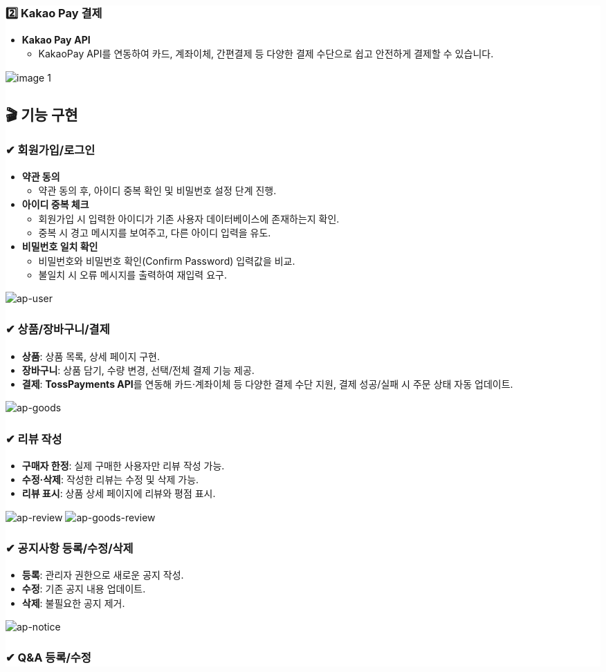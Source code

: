 ### 2️⃣ Kakao Pay 결제

- **Kakao Pay** **API**
    - KakaoPay API를 연동하여 카드, 계좌이체, 간편결제 등 다양한 결제 수단으로 쉽고 안전하게 결제할 수 있습니다.

<img width="380" height="480" alt="image 1" src="https://github.com/user-attachments/assets/639d9443-628b-4977-8c6f-389e2d709c05" />

## **🎬 기능 구현**

### ✔ 회원가입/로그인

- **약관 동의**
    - 약관 동의 후, 아이디 중복 확인 및 비밀번호 설정 단계 진행.
- **아이디 중복 체크**
    - 회원가입 시 입력한 아이디가 기존 사용자 데이터베이스에 존재하는지 확인.
    - 중복 시 경고 메시지를 보여주고, 다른 아이디 입력을 유도.
- **비밀번호 일치 확인**
    - 비밀번호와 비밀번호 확인(Confirm Password) 입력값을 비교.
    - 불일치 시 오류 메시지를 출력하여 재입력 요구.
  
![ap-user](https://github.com/user-attachments/assets/83be4883-b171-4b2f-848a-abd6791abf30)

### ✔ 상품/장바구니/결제

- **상품**: 상품 목록, 상세 페이지 구현.
- **장바구니**: 상품 담기, 수량 변경, 선택/전체 결제 기능 제공.
- **결제**: **TossPayments API**를 연동해 카드·계좌이체 등 다양한 결제 수단 지원, 결제 성공/실패 시 주문 상태 자동 업데이트.

![ap-goods](https://github.com/user-attachments/assets/347b129c-cce6-488a-8be6-b25b747d892e)


### ✔ 리뷰 작성

- **구매자 한정**: 실제 구매한 사용자만 리뷰 작성 가능.
- **수정·삭제**: 작성한 리뷰는 수정 및 삭제 가능.
- **리뷰 표시**: 상품 상세 페이지에 리뷰와 평점 표시.

![ap-review](https://github.com/user-attachments/assets/304bce0e-9e6d-4f0e-b9cf-6bfa1dd18975)
![ap-goods-review](https://github.com/user-attachments/assets/c3c4e6a0-45cf-415c-8d94-51f32ec8b5a1)



### ✔ 공지사항 등록/수정/삭제

- **등록**: 관리자 권한으로 새로운 공지 작성.
- **수정**: 기존 공지 내용 업데이트.
- **삭제**: 불필요한 공지 제거.

![ap-notice](https://github.com/user-attachments/assets/5e744a5b-35d3-45fb-b3bf-b56d9eba84e4)


### ✔ Q&A 등록/수정
